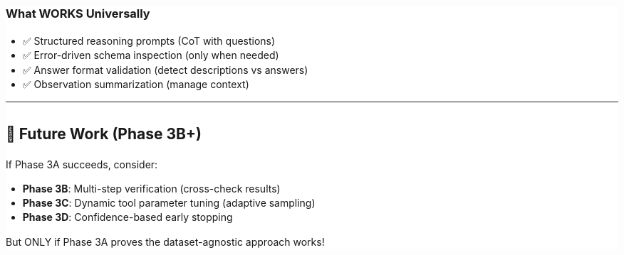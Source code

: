 ### What WORKS Universally
- ✅ Structured reasoning prompts (CoT with questions)
- ✅ Error-driven schema inspection (only when needed)
- ✅ Answer format validation (detect descriptions vs answers)
- ✅ Observation summarization (manage context)

---

## 🔮 Future Work (Phase 3B+)

If Phase 3A succeeds, consider:
- **Phase 3B**: Multi-step verification (cross-check results)
- **Phase 3C**: Dynamic tool parameter tuning (adaptive sampling)
- **Phase 3D**: Confidence-based early stopping

But ONLY if Phase 3A proves the dataset-agnostic approach works!
